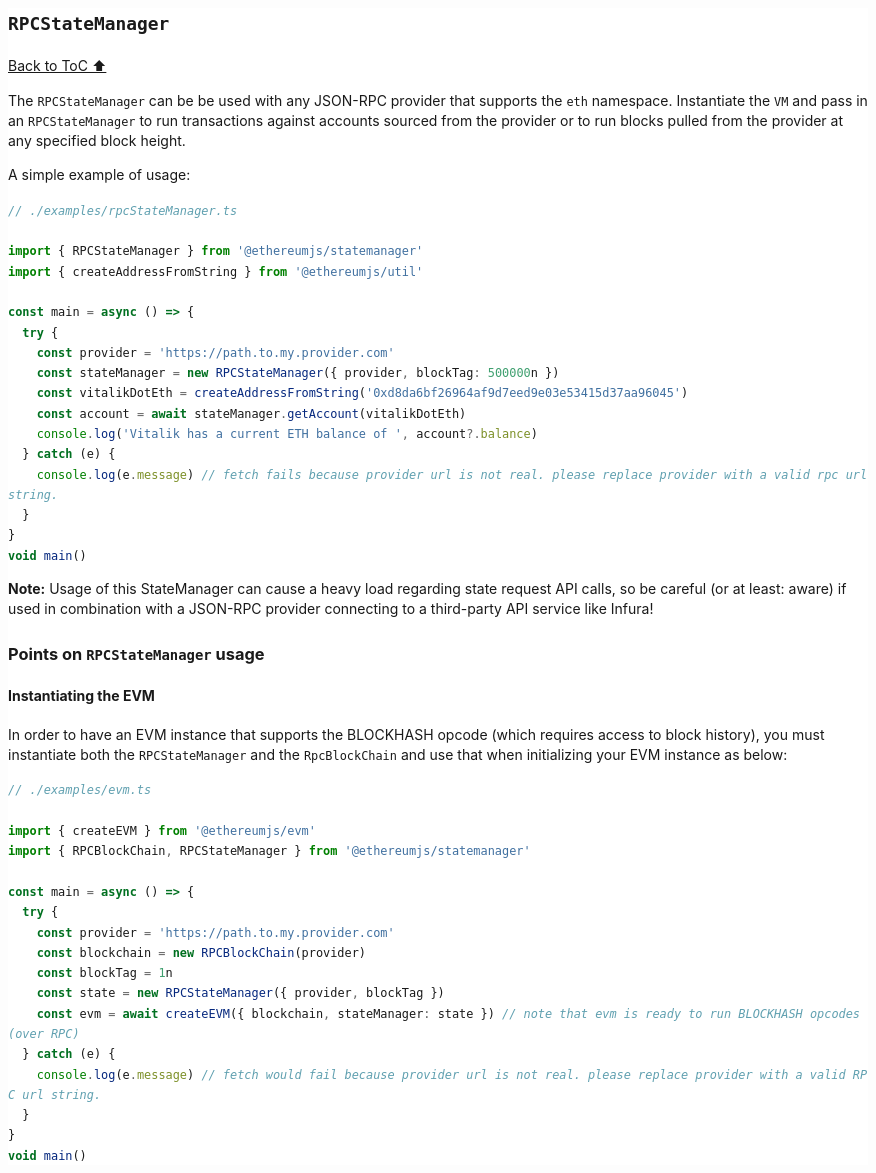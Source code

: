 ## `RPCStateManager`

[Back to ToC ⬆](#table-of-contents)

The `RPCStateManager` can be be used with any JSON-RPC provider that supports the `eth` namespace. Instantiate the `VM` and pass in an `RPCStateManager` to run transactions against accounts sourced from the provider or to run blocks pulled from the provider at any specified block height.

A simple example of usage:

```ts
// ./examples/rpcStateManager.ts

import { RPCStateManager } from '@ethereumjs/statemanager'
import { createAddressFromString } from '@ethereumjs/util'

const main = async () => {
  try {
    const provider = 'https://path.to.my.provider.com'
    const stateManager = new RPCStateManager({ provider, blockTag: 500000n })
    const vitalikDotEth = createAddressFromString('0xd8da6bf26964af9d7eed9e03e53415d37aa96045')
    const account = await stateManager.getAccount(vitalikDotEth)
    console.log('Vitalik has a current ETH balance of ', account?.balance)
  } catch (e) {
    console.log(e.message) // fetch fails because provider url is not real. please replace provider with a valid rpc url string.
  }
}
void main()
```

**Note:** Usage of this StateManager can cause a heavy load regarding state request API calls, so be careful (or at least: aware) if used in combination with a JSON-RPC provider connecting to a third-party API service like Infura!

### Points on `RPCStateManager` usage

#### Instantiating the EVM

In order to have an EVM instance that supports the BLOCKHASH opcode (which requires access to block history), you must instantiate both the `RPCStateManager` and the `RpcBlockChain` and use that when initializing your EVM instance as below:

```ts
// ./examples/evm.ts

import { createEVM } from '@ethereumjs/evm'
import { RPCBlockChain, RPCStateManager } from '@ethereumjs/statemanager'

const main = async () => {
  try {
    const provider = 'https://path.to.my.provider.com'
    const blockchain = new RPCBlockChain(provider)
    const blockTag = 1n
    const state = new RPCStateManager({ provider, blockTag })
    const evm = await createEVM({ blockchain, stateManager: state }) // note that evm is ready to run BLOCKHASH opcodes (over RPC)
  } catch (e) {
    console.log(e.message) // fetch would fail because provider url is not real. please replace provider with a valid RPC url string.
  }
}
void main()
```
